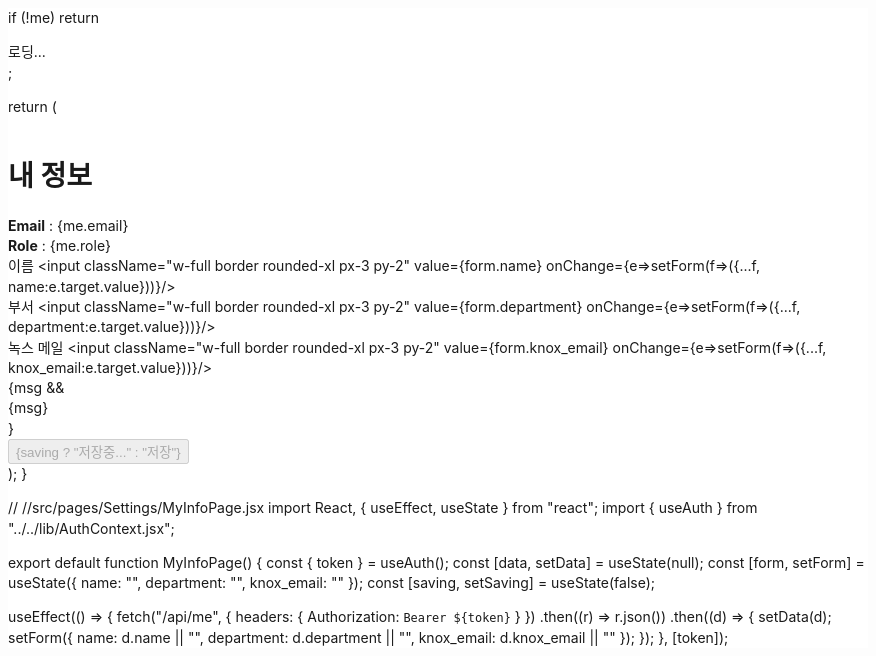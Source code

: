   if (!me) return <div className="p-6">로딩...</div>;

  return (
    <div className="max-w-3xl mx-auto p-6">
      <h1 className="text-2xl font-bold mb-4">내 정보</h1>
      <div className="bg-white rounded-2xl shadow p-6 ring-1 ring-gray-100">
        <div className="mb-4 text-sm text-gray-600">
          <div><b>Email</b> : {me.email}</div>
          <div><b>Role</b> : {me.role}</div>
        </div>
        <form onSubmit={onSave} className="grid grid-cols-1 md:grid-cols-2 gap-4">
          <div>
            <label className="block text-sm font-medium mb-1">이름</label>
            <input className="w-full border rounded-xl px-3 py-2" value={form.name}
              onChange={e=>setForm(f=>({...f, name:e.target.value}))}/>
          </div>
          <div>
            <label className="block text-sm font-medium mb-1">부서</label>
            <input className="w-full border rounded-xl px-3 py-2" value={form.department}
              onChange={e=>setForm(f=>({...f, department:e.target.value}))}/>
          </div>
          <div className="md:col-span-2">
            <label className="block text-sm font-medium mb-1">녹스 메일</label>
            <input className="w-full border rounded-xl px-3 py-2" value={form.knox_email}
              onChange={e=>setForm(f=>({...f, knox_email:e.target.value}))}/>
          </div>
          {msg && <div className="md:col-span-2 text-sm text-emerald-700">{msg}</div>}
          <div className="md:col-span-2">
            <button disabled={saving} className="w-full bg-black text-white rounded-xl py-3 font-semibold">
              {saving ? "저장중..." : "저장"}
            </button>
          </div>
        </form>
      </div>
    </div>
  );
}


// //src/pages/Settings/MyInfoPage.jsx
import React, { useEffect, useState } from "react";
import { useAuth } from "../../lib/AuthContext.jsx";

export default function MyInfoPage() {
  const { token } = useAuth();
  const [data, setData] = useState(null);
  const [form, setForm] = useState({ name: "", department: "", knox_email: "" });
  const [saving, setSaving] = useState(false);

  useEffect(() => {
    fetch("/api/me", { headers: { Authorization: `Bearer ${token}` } })
      .then((r) => r.json())
      .then((d) => {
        setData(d);
        setForm({ name: d.name || "", department: d.department || "", knox_email: d.knox_email || "" });
      });
  }, [token]);
